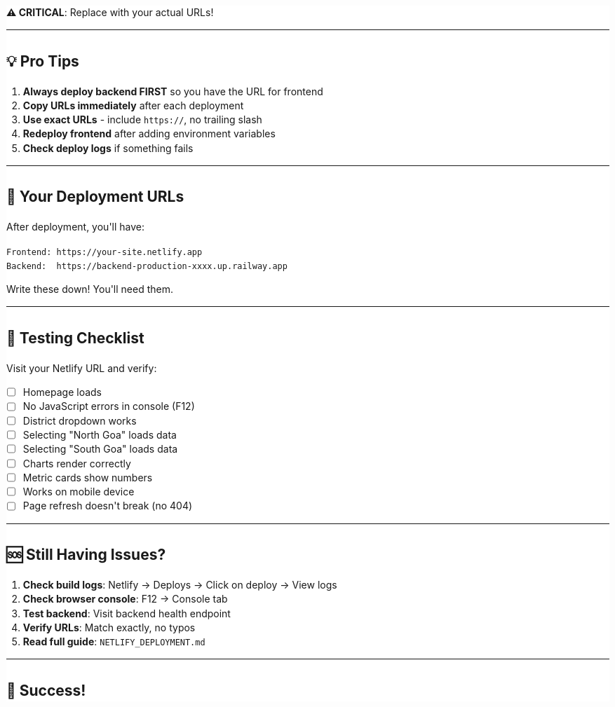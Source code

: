 **⚠️ CRITICAL**: Replace with your actual URLs!

---

## 💡 Pro Tips

1. **Always deploy backend FIRST** so you have the URL for frontend
2. **Copy URLs immediately** after each deployment
3. **Use exact URLs** - include `https://`, no trailing slash
4. **Redeploy frontend** after adding environment variables
5. **Check deploy logs** if something fails

---

## 🎯 Your Deployment URLs

After deployment, you'll have:

```
Frontend: https://your-site.netlify.app
Backend:  https://backend-production-xxxx.up.railway.app
```

Write these down! You'll need them.

---

## 📱 Testing Checklist

Visit your Netlify URL and verify:

- [ ] Homepage loads
- [ ] No JavaScript errors in console (F12)
- [ ] District dropdown works
- [ ] Selecting "North Goa" loads data
- [ ] Selecting "South Goa" loads data
- [ ] Charts render correctly
- [ ] Metric cards show numbers
- [ ] Works on mobile device
- [ ] Page refresh doesn't break (no 404)

---

## 🆘 Still Having Issues?

1. **Check build logs**: Netlify → Deploys → Click on deploy → View logs
2. **Check browser console**: F12 → Console tab
3. **Test backend**: Visit backend health endpoint
4. **Verify URLs**: Match exactly, no typos
5. **Read full guide**: `NETLIFY_DEPLOYMENT.md`

---

## 🎉 Success!
